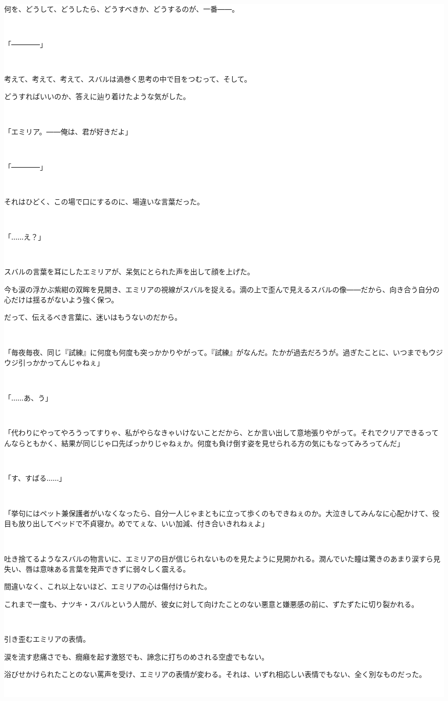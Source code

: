 何を、どうして、どうしたら、どうすべきか、どうするのが、一番――。

　

「――――」

　

考えて、考えて、考えて、スバルは渦巻く思考の中で目をつむって、そして。

どうすればいいのか、答えに辿り着けたような気がした。

　

「エミリア。――俺は、君が好きだよ」

　

「――――」

　

それはひどく、この場で口にするのに、場違いな言葉だった。

　

「……え？」

　

スバルの言葉を耳にしたエミリアが、呆気にとられた声を出して顔を上げた。

今も涙の浮かぶ紫紺の双眸を見開き、エミリアの視線がスバルを捉える。滴の上で歪んで見えるスバルの像――だから、向き合う自分の心だけは揺るがないよう強く保つ。

だって、伝えるべき言葉に、迷いはもうないのだから。

　

「毎夜毎夜、同じ『試練』に何度も何度も突っかかりやがって。『試練』がなんだ。たかが過去だろうが。過ぎたことに、いつまでもウジウジ引っかかってんじゃねぇ」

　

「……あ、う」

　

「代わりにやってやろうってすりゃ、私がやらなきゃいけないことだから、とか言い出して意地張りやがって。それでクリアできるってんならともかく、結果が同じじゃ口先ばっかりじゃねぇか。何度も負け倒す姿を見せられる方の気にもなってみろってんだ」

　

「す、すばる……」

　

「挙句にはペット兼保護者がいなくなったら、自分一人じゃまともに立って歩くのもできねぇのか。大泣きしてみんなに心配かけて、役目も放り出してベッドで不貞寝か。めでてぇな、いい加減、付き合いきれねぇよ」

　

吐き捨てるようなスバルの物言いに、エミリアの目が信じられないものを見たように見開かれる。潤んでいた瞳は驚きのあまり涙すら見失い、唇は意味ある言葉を発声できずに弱々しく震える。

間違いなく、これ以上ないほど、エミリアの心は傷付けられた。

これまで一度も、ナツキ・スバルという人間が、彼女に対して向けたことのない悪意と嫌悪感の前に、ずたずたに切り裂かれる。

　

引き歪むエミリアの表情。

涙を流す悲痛さでも、癇癪を起す激怒でも、諦念に打ちのめされる空虚でもない。

浴びせかけられたことのない罵声を受け、エミリアの表情が変わる。それは、いずれ相応しい表情でもない、全く別なものだった。

　